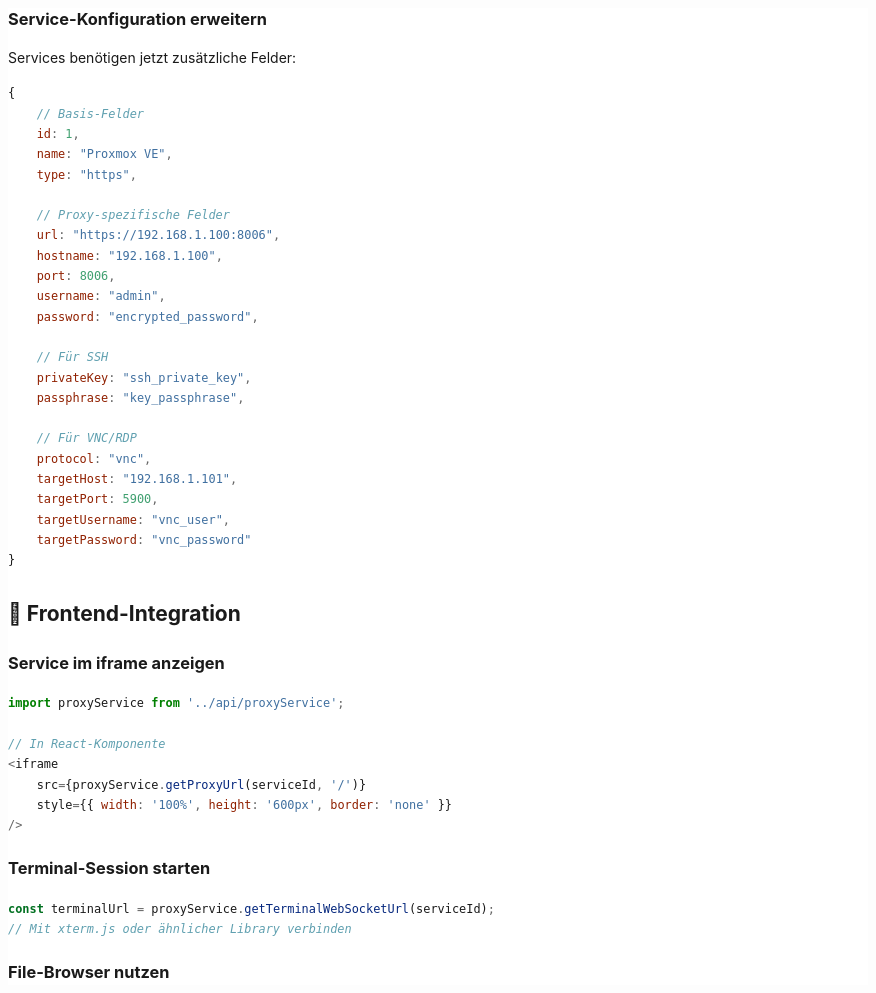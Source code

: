 ### Service-Konfiguration erweitern

Services benötigen jetzt zusätzliche Felder:

```javascript
{
    // Basis-Felder
    id: 1,
    name: "Proxmox VE",
    type: "https",
    
    // Proxy-spezifische Felder
    url: "https://192.168.1.100:8006",
    hostname: "192.168.1.100",
    port: 8006,
    username: "admin",
    password: "encrypted_password",
    
    // Für SSH
    privateKey: "ssh_private_key",
    passphrase: "key_passphrase",
    
    // Für VNC/RDP
    protocol: "vnc",
    targetHost: "192.168.1.101",
    targetPort: 5900,
    targetUsername: "vnc_user",
    targetPassword: "vnc_password"
}
```

## 🎨 Frontend-Integration

### Service im iframe anzeigen

```javascript
import proxyService from '../api/proxyService';

// In React-Komponente
<iframe 
    src={proxyService.getProxyUrl(serviceId, '/')}
    style={{ width: '100%', height: '600px', border: 'none' }}
/>
```

### Terminal-Session starten

```javascript
const terminalUrl = proxyService.getTerminalWebSocketUrl(serviceId);
// Mit xterm.js oder ähnlicher Library verbinden
```

### File-Browser nutzen
